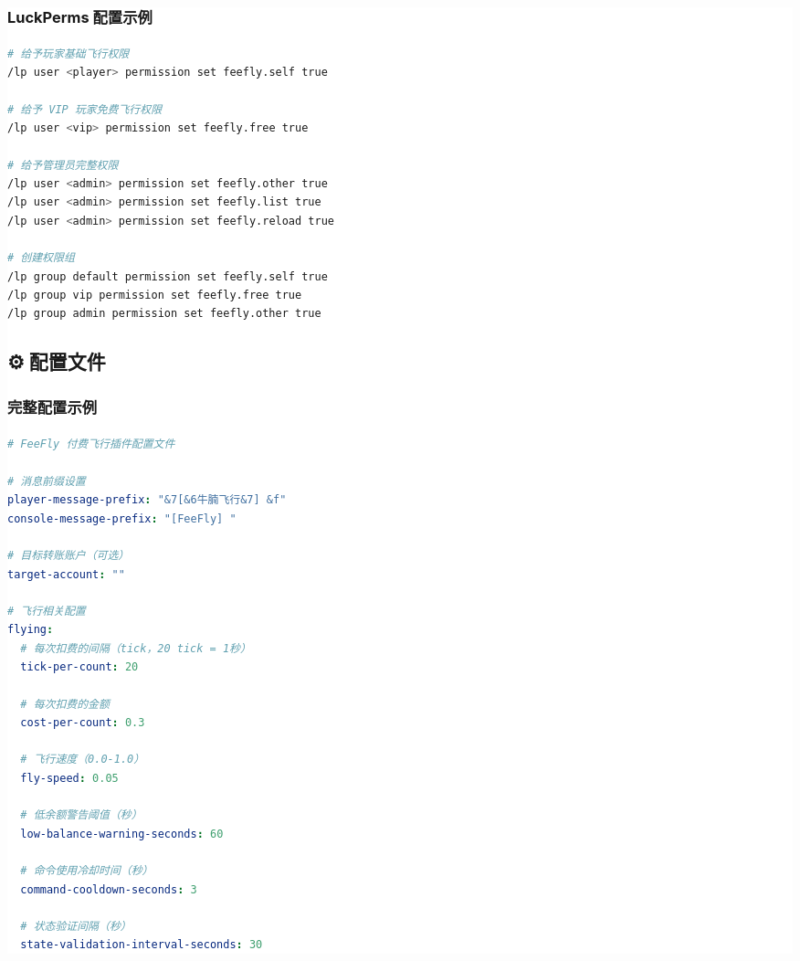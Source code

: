 ### LuckPerms 配置示例

```bash
# 给予玩家基础飞行权限
/lp user <player> permission set feefly.self true

# 给予 VIP 玩家免费飞行权限
/lp user <vip> permission set feefly.free true

# 给予管理员完整权限
/lp user <admin> permission set feefly.other true
/lp user <admin> permission set feefly.list true
/lp user <admin> permission set feefly.reload true

# 创建权限组
/lp group default permission set feefly.self true
/lp group vip permission set feefly.free true
/lp group admin permission set feefly.other true
```

## ⚙️ 配置文件

### 完整配置示例

```yaml
# FeeFly 付费飞行插件配置文件

# 消息前缀设置
player-message-prefix: "&7[&6牛腩飞行&7] &f"
console-message-prefix: "[FeeFly] "

# 目标转账账户（可选）
target-account: ""

# 飞行相关配置
flying:
  # 每次扣费的间隔（tick，20 tick = 1秒）
  tick-per-count: 20

  # 每次扣费的金额
  cost-per-count: 0.3

  # 飞行速度（0.0-1.0）
  fly-speed: 0.05

  # 低余额警告阈值（秒）
  low-balance-warning-seconds: 60

  # 命令使用冷却时间（秒）
  command-cooldown-seconds: 3

  # 状态验证间隔（秒）
  state-validation-interval-seconds: 30
```
